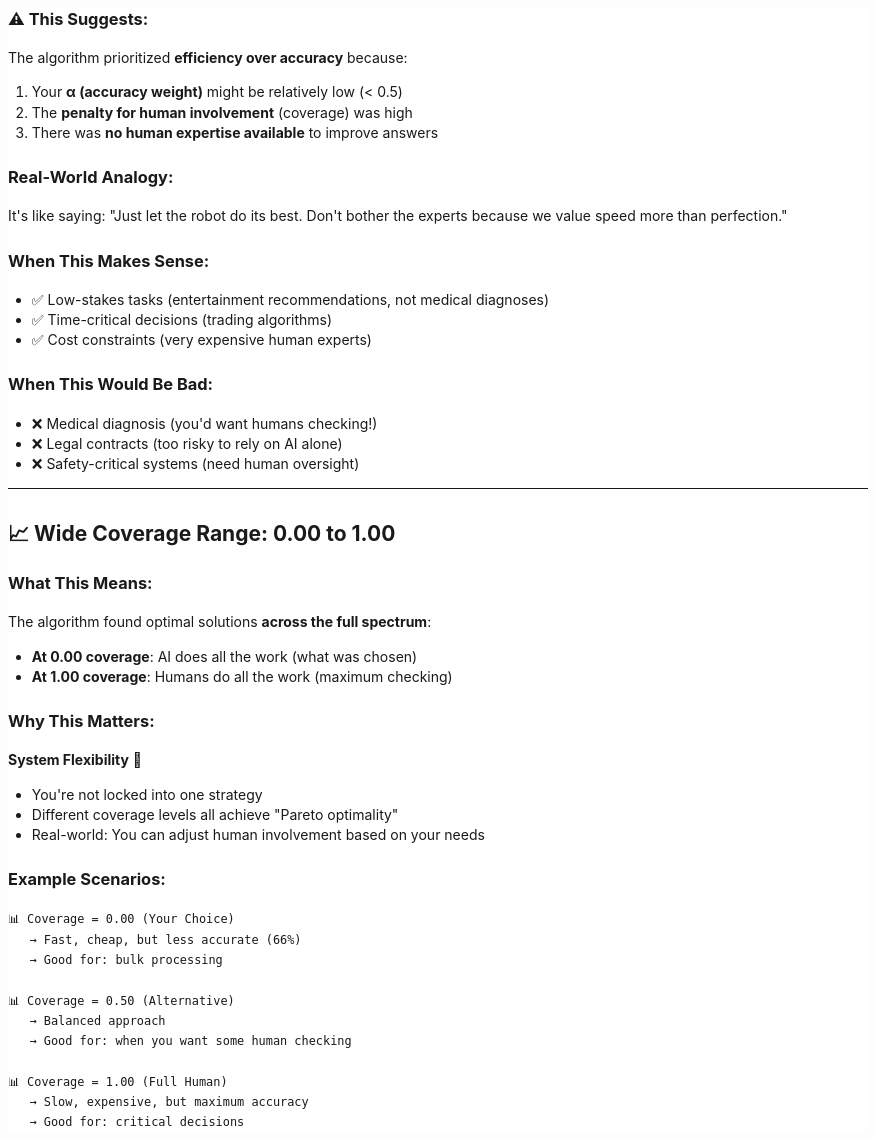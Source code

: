 ### ⚠️ This Suggests:
The algorithm prioritized **efficiency over accuracy** because:
1. Your **α (accuracy weight)** might be relatively low (< 0.5)
2. The **penalty for human involvement** (coverage) was high
3. There was **no human expertise available** to improve answers

### Real-World Analogy:
It's like saying: "Just let the robot do its best. Don't bother the experts because we value speed more than perfection."

### When This Makes Sense:
- ✅ Low-stakes tasks (entertainment recommendations, not medical diagnoses)
- ✅ Time-critical decisions (trading algorithms)
- ✅ Cost constraints (very expensive human experts)

### When This Would Be Bad:
- ❌ Medical diagnosis (you'd want humans checking!)
- ❌ Legal contracts (too risky to rely on AI alone)
- ❌ Safety-critical systems (need human oversight)

---

## 📈 **Wide Coverage Range: 0.00 to 1.00**

### What This Means:
The algorithm found optimal solutions **across the full spectrum**:
- **At 0.00 coverage**: AI does all the work (what was chosen)
- **At 1.00 coverage**: Humans do all the work (maximum checking)

### Why This Matters:
**System Flexibility** 💪
- You're not locked into one strategy
- Different coverage levels all achieve "Pareto optimality"
- Real-world: You can adjust human involvement based on your needs

### Example Scenarios:
```
📊 Coverage = 0.00 (Your Choice)
   → Fast, cheap, but less accurate (66%)
   → Good for: bulk processing

📊 Coverage = 0.50 (Alternative)
   → Balanced approach
   → Good for: when you want some human checking

📊 Coverage = 1.00 (Full Human)
   → Slow, expensive, but maximum accuracy
   → Good for: critical decisions
```
